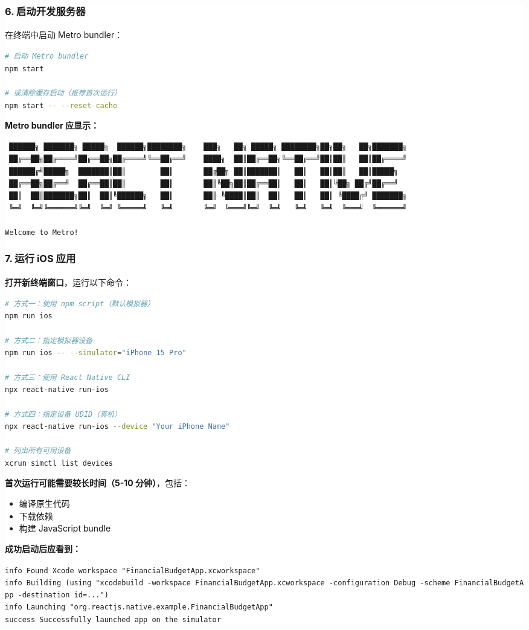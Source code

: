 ### 6. 启动开发服务器

在终端中启动 Metro bundler：

```bash
# 启动 Metro bundler
npm start

# 或清除缓存启动（推荐首次运行）
npm start -- --reset-cache
```

**Metro bundler 应显示：**
```
 ██████╗ ███████╗ █████╗  ██████╗████████╗    ███╗   ██╗ █████╗ ████████╗██╗██╗   ██╗███████╗
 ██╔══██╗██╔════╝██╔══██╗██╔════╝╚══██╔══╝    ████╗  ██║██╔══██╗╚══██╔══╝██║██║   ██║██╔════╝
 ██████╔╝█████╗  ███████║██║        ██║       ██╔██╗ ██║███████║   ██║   ██║██║   ██║█████╗
 ██╔══██╗██╔══╝  ██╔══██║██║        ██║       ██║╚██╗██║██╔══██║   ██║   ██║╚██╗ ██╔╝██╔══╝
 ██║  ██║███████╗██║  ██║╚██████╗   ██║       ██║ ╚████║██║  ██║   ██║   ██║ ╚████╔╝ ███████╗
 ╚═╝  ╚═╝╚══════╝╚═╝  ╚═╝ ╚═════╝   ╚═╝       ╚═╝  ╚═══╝╚═╝  ╚═╝   ╚═╝   ╚═╝  ╚═══╝  ╚══════╝

Welcome to Metro!
```

### 7. 运行 iOS 应用

**打开新终端窗口**，运行以下命令：

```bash
# 方式一：使用 npm script（默认模拟器）
npm run ios

# 方式二：指定模拟器设备
npm run ios -- --simulator="iPhone 15 Pro"

# 方式三：使用 React Native CLI
npx react-native run-ios

# 方式四：指定设备 UDID（真机）
npx react-native run-ios --device "Your iPhone Name"

# 列出所有可用设备
xcrun simctl list devices
```

**首次运行可能需要较长时间（5-10 分钟）**，包括：
- 编译原生代码
- 下载依赖
- 构建 JavaScript bundle

**成功启动后应看到：**
```
info Found Xcode workspace "FinancialBudgetApp.xcworkspace"
info Building (using "xcodebuild -workspace FinancialBudgetApp.xcworkspace -configuration Debug -scheme FinancialBudgetApp -destination id=...")
info Launching "org.reactjs.native.example.FinancialBudgetApp"
success Successfully launched app on the simulator
```
